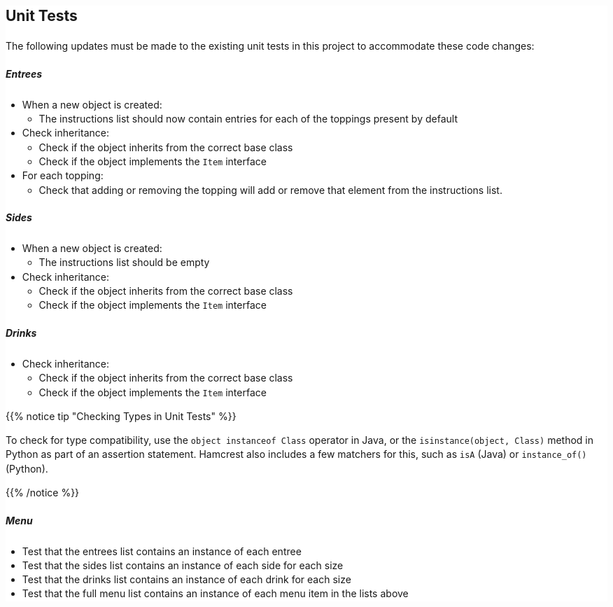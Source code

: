 ## Unit Tests

The following updates must be made to the existing unit tests in this project to accommodate these code changes:

##### Entrees

* When a new object is created:
  * The instructions list should now contain entries for each of the toppings present by default
* Check inheritance:
  * Check if the object inherits from the correct base class
  * Check if the object implements the `Item` interface
* For each topping:
  * Check that adding or removing the topping will add or remove that element from the instructions list.

##### Sides

* When a new object is created:
  * The instructions list should be empty
* Check inheritance:
  * Check if the object inherits from the correct base class
  * Check if the object implements the `Item` interface

##### Drinks

* Check inheritance:
  * Check if the object inherits from the correct base class
  * Check if the object implements the `Item` interface

{{% notice tip "Checking Types in Unit Tests" %}}

To check for type compatibility, use the `object instanceof Class` operator in Java, or the `isinstance(object, Class)` method in Python as part of an assertion statement. Hamcrest also includes a few matchers for this, such as `isA` (Java) or `instance_of()` (Python).

{{% /notice %}}

##### Menu

* Test that the entrees list contains an instance of each entree
* Test that the sides list contains an instance of each side for each size
* Test that the drinks list contains an instance of each drink for each size
* Test that the full menu list contains an instance of each menu item in the lists above
